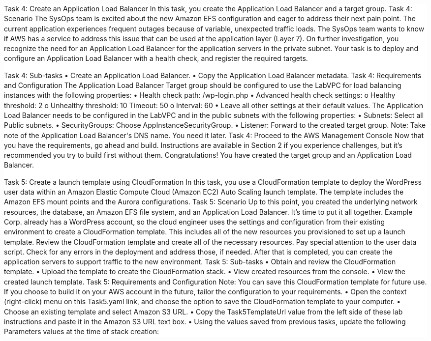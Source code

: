 Task 4: Create an Application Load Balancer 
In this task, you create the Application Load Balancer and a target group. 
Task 4: Scenario 
The SysOps team is excited about the new Amazon EFS configuration and eager to address their next pain point. The current application experiences frequent outages because of variable, unexpected traffic loads. The SysOps team wants to know if AWS has a service to address this issue that can be used at the application layer (Layer 7). On further investigation, you recognize the need for an Application Load Balancer for the application servers in the private subnet. Your task is to deploy and configure an Application Load Balancer with a health check, and register the required targets. 
 
Task 4: Sub-tasks 
• Create an Application Load Balancer. 
• Copy the Application Load Balancer metadata. 
Task 4: Requirements and Configuration 
The Application Load Balancer Target group should be configured to use the LabVPC for load balancing instances with the following properties: 
• Health check path: /wp-login.php 
• Advanced health check settings: 
o Healthy threshold: 2 
o Unhealthy threshold: 10
Timeout: 50 
o Interval: 60 
• Leave all other settings at their default values. 
The Application Load Balancer needs to be configured in the LabVPC and in the public subnets with the following properties: 
• Subnets: Select all Public subnets. 
• SecurityGroups: Choose AppInstanceSecurityGroup. 
• Listener: Forward to the created target group. 
 Note: Take note of the Application Load Balancer&apos;s DNS name. You need it later. 
Task 4: Proceed to the AWS Management Console 
Now that you have the requirements, go ahead and build. Instructions are available in Section 2 if you experience challenges, but it’s recommended you try to build first without them. 
 Congratulations! You have created the target group and an Application Load Balancer.

Task 5: Create a launch template using CloudFormation 
In this task, you use a CloudFormation template to deploy the WordPress user data within an Amazon Elastic Compute Cloud (Amazon EC2) Auto Scaling launch template. The template includes the Amazon EFS mount points and the Aurora configurations. 
Task 5: Scenario 
Up to this point, you created the underlying network resources, the database, an Amazon EFS file system, and an Application Load Balancer. It’s time to put it all together. Example Corp. already has a WordPress account, so the cloud engineer uses the settings and configuration from their existing environment to create a CloudFormation template. This includes all of the new resources you provisioned to set up a launch template. 
Review the CloudFormation template and create all of the necessary resources. Pay special attention to the user data script. Check for any errors in the deployment and address those, if needed. After that is completed, you can create the application servers to support traffic to the new environment. 
Task 5: Sub-tasks 
• Obtain and review the CloudFormation template. 
• Upload the template to create the CloudFormation stack. 
• View created resources from the console. 
• View the created launch template. 
Task 5: Requirements and Configuration 
 Note: You can save this CloudFormation template for future use. If you choose to build it on your AWS account in the future, tailor the configuration to your requirements. 
• Open the context (right-click) menu on this 
Task5.yaml
 link, and choose the option to save the CloudFormation template to your computer. 
• Choose an existing template and select Amazon S3 URL. 
• Copy the Task5TemplateUrl value from the left side of these lab instructions and paste it in the Amazon S3 URL text box. 
• Using the values saved from previous tasks, update the following Parameters values at the time of stack creation: 